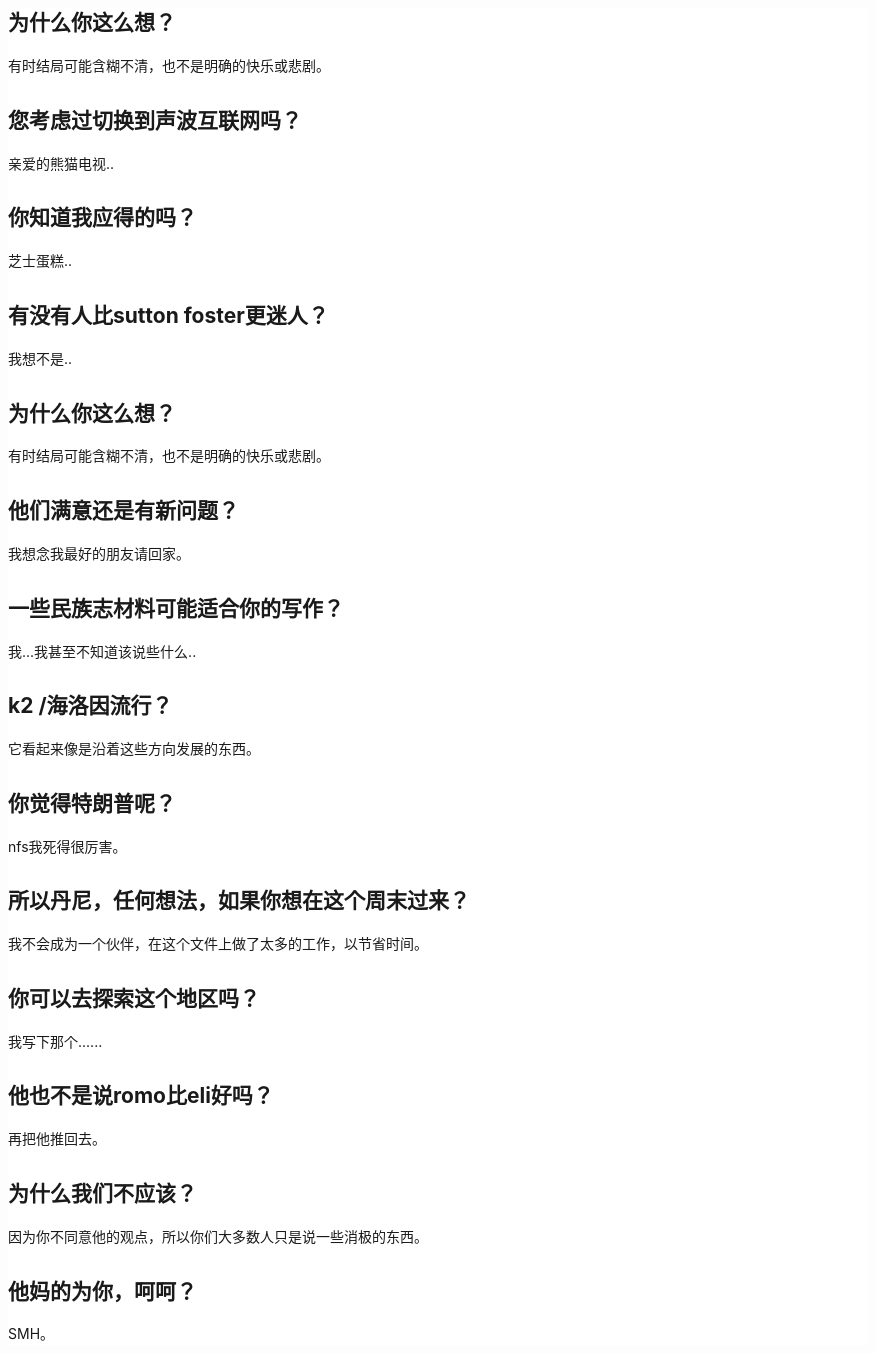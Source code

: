 ## 为什么你这么想？
有时结局可能含糊不清，也不是明确的快乐或悲剧。

## 您考虑过切换到声波互联网吗？
亲爱的熊猫电视..

## 你知道我应得的吗？
芝士蛋糕..

## 有没有人比sutton foster更迷人？
我想不是..

## 为什么你这么想？
有时结局可能含糊不清，也不是明确的快乐或悲剧。

## 他们满意还是有新问题？
我想念我最好的朋友请回家。

## 一些民族志材料可能适合你的写作？
我...我甚至不知道该说些什么..

##  k2 /海洛因流行？
它看起来像是沿着这些方向发展的东西。

## 你觉得特朗普呢？
nfs我死得很厉害。

## 所以丹尼，任何想法，如果你想在这个周末过来？
我不会成为一个伙伴，在这个文件上做了太多的工作，以节省时间。

## 你可以去探索这个地区吗？
我写下那个......

## 他也不是说romo比eli好吗？
再把他推回去。

## 为什么我们不应该？
因为你不同意他的观点，所以你们大多数人只是说一些消极的东西。

## 他妈的为你，呵呵？
SMH。
